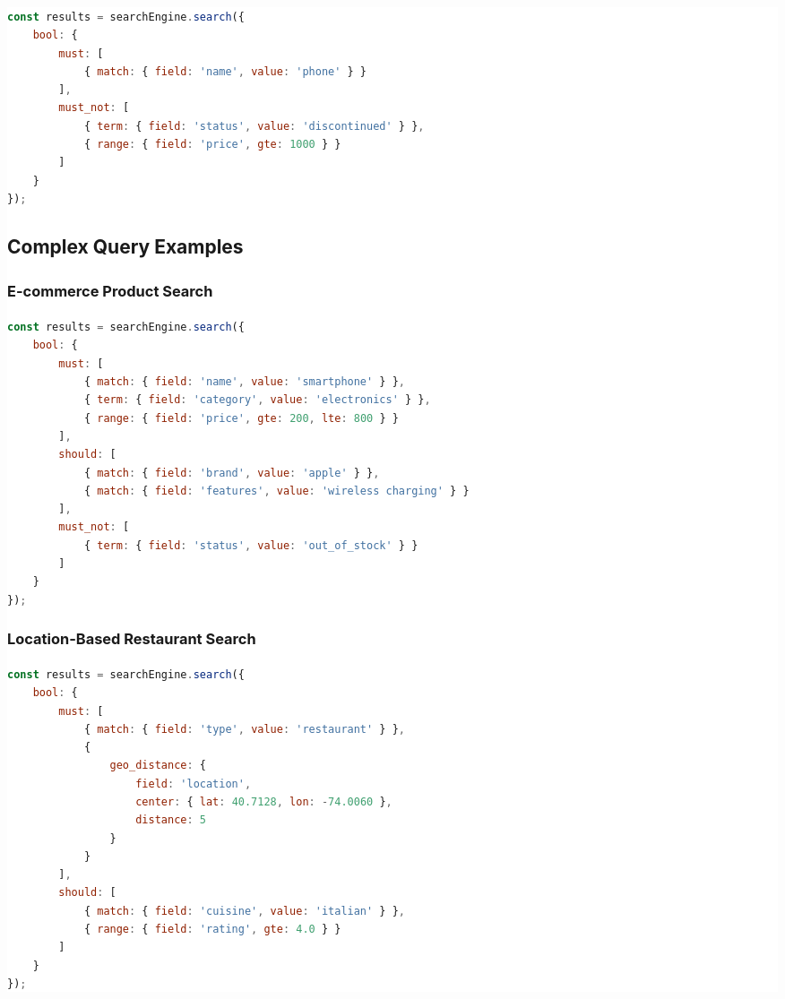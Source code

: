 ```javascript
const results = searchEngine.search({
    bool: {
        must: [
            { match: { field: 'name', value: 'phone' } }
        ],
        must_not: [
            { term: { field: 'status', value: 'discontinued' } },
            { range: { field: 'price', gte: 1000 } }
        ]
    }
});
```

## Complex Query Examples

### E-commerce Product Search
```javascript
const results = searchEngine.search({
    bool: {
        must: [
            { match: { field: 'name', value: 'smartphone' } },
            { term: { field: 'category', value: 'electronics' } },
            { range: { field: 'price', gte: 200, lte: 800 } }
        ],
        should: [
            { match: { field: 'brand', value: 'apple' } },
            { match: { field: 'features', value: 'wireless charging' } }
        ],
        must_not: [
            { term: { field: 'status', value: 'out_of_stock' } }
        ]
    }
});
```

### Location-Based Restaurant Search
```javascript
const results = searchEngine.search({
    bool: {
        must: [
            { match: { field: 'type', value: 'restaurant' } },
            {
                geo_distance: {
                    field: 'location',
                    center: { lat: 40.7128, lon: -74.0060 },
                    distance: 5
                }
            }
        ],
        should: [
            { match: { field: 'cuisine', value: 'italian' } },
            { range: { field: 'rating', gte: 4.0 } }
        ]
    }
});
```
